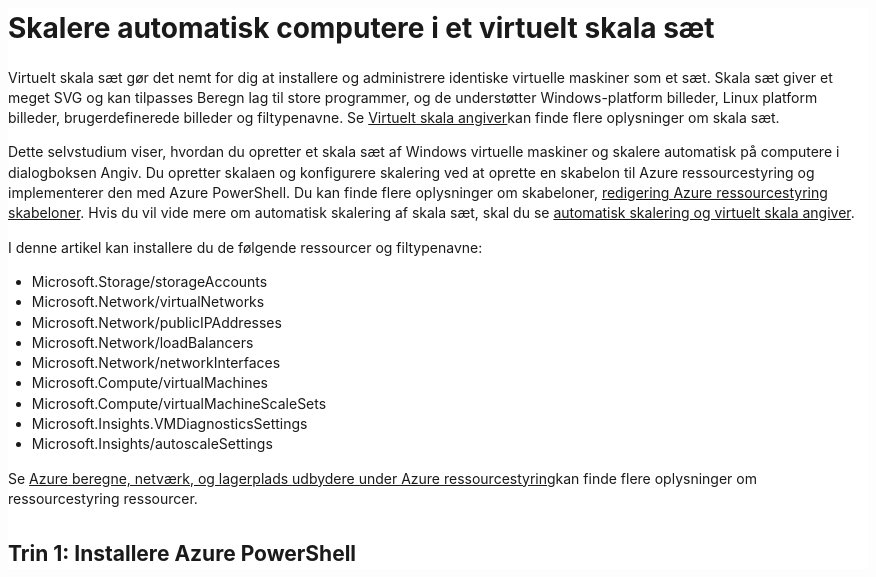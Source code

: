 <properties
    pageTitle="Autoskalering Windows virtuelt skala angiver | Microsoft Azure"
    description="Konfigurere Autoskalering til en Windows virtuelt skala sæt med Azure PowerShell"
    services="virtual-machine-scale-sets"
    documentationCenter=""
    authors="davidmu1"
    manager="timlt"
    editor=""
    tags="azure-resource-manager"/>

<tags
    ms.service="virtual-machine-scale-sets"
    ms.workload="na"
    ms.tgt_pltfrm="na"
    ms.devlang="na"
    ms.topic="article"
    ms.date="09/27/2016"
    ms.author="davidmu"/>

# <a name="automatically-scale-machines-in-a-virtual-machine-scale-set"></a>Skalere automatisk computere i et virtuelt skala sæt

Virtuelt skala sæt gør det nemt for dig at installere og administrere identiske virtuelle maskiner som et sæt. Skala sæt giver et meget SVG og kan tilpasses Beregn lag til store programmer, og de understøtter Windows-platform billeder, Linux platform billeder, brugerdefinerede billeder og filtypenavne. Se [Virtuelt skala angiver](virtual-machine-scale-sets-overview.md)kan finde flere oplysninger om skala sæt.

Dette selvstudium viser, hvordan du opretter et skala sæt af Windows virtuelle maskiner og skalere automatisk på computere i dialogboksen Angiv. Du opretter skalaen og konfigurere skalering ved at oprette en skabelon til Azure ressourcestyring og implementerer den med Azure PowerShell. Du kan finde flere oplysninger om skabeloner, [redigering Azure ressourcestyring skabeloner](../resource-group-authoring-templates.md). Hvis du vil vide mere om automatisk skalering af skala sæt, skal du se [automatisk skalering og virtuelt skala angiver](virtual-machine-scale-sets-autoscale-overview.md).

I denne artikel kan installere du de følgende ressourcer og filtypenavne:

- Microsoft.Storage/storageAccounts
- Microsoft.Network/virtualNetworks
- Microsoft.Network/publicIPAddresses
- Microsoft.Network/loadBalancers
- Microsoft.Network/networkInterfaces
- Microsoft.Compute/virtualMachines
- Microsoft.Compute/virtualMachineScaleSets
- Microsoft.Insights.VMDiagnosticsSettings
- Microsoft.Insights/autoscaleSettings

Se [Azure beregne, netværk, og lagerplads udbydere under Azure ressourcestyring](../virtual-machines/virtual-machines-windows-compare-deployment-models.md)kan finde flere oplysninger om ressourcestyring ressourcer.

## <a name="step-1-install-azure-powershell"></a>Trin 1: Installere Azure PowerShell
